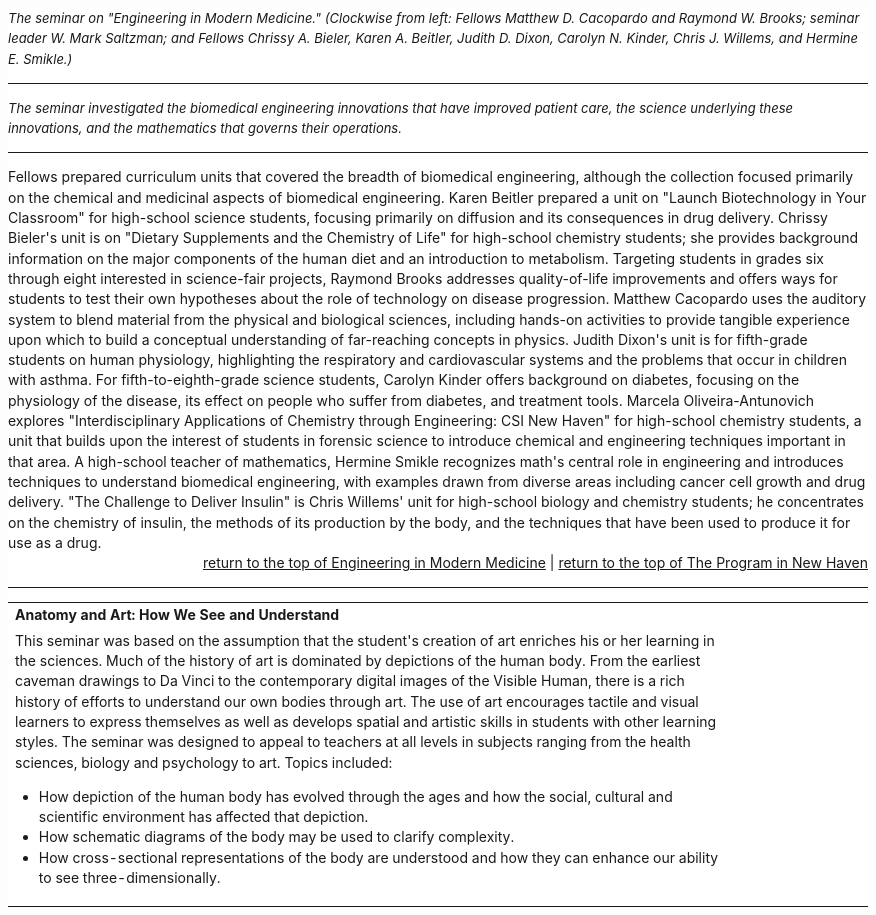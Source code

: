 <p><font size="-1"><i>The seminar on "Engineering in Modern Medicine." (Clockwise from left: Fellows Matthew D. Cacopardo and Raymond W. Brooks; seminar leader W. Mark Saltzman; and Fellows Chrissy A. Bieler, Karen A. Beitler, Judith D. Dixon, Carolyn N. Kinder, Chris J. Willems, and Hermine E. Smikle.)</i></font></p>
</td><td valign="top">
<hr/>
<font size="-1"><i>The seminar </i></font><font size="-1"><i>investigated the biomedical engineering innovations that have improved patient care, the science underlying these </i></font><font size="-1"><i>innovations, and the mathematics that governs their </i></font><font size="-1"><i>operations.</i></font>
<hr/>
</td></tr>
<tr><td width="85%">Fellows prepared curriculum units that covered the breadth of biomedical engineering, although the collection focused primarily on the chemical and medicinal aspects of biomedical engineering. Karen Beitler prepared a unit on "Launch Biotechnology in Your Classroom" for high-school science students, focusing primarily on diffusion and its consequences in drug delivery. Chrissy Bieler's unit is on "Dietary Supplements and the Chemistry of Life" for high-school chemistry students; she provides background information on the major components of the human diet and an introduction to metabolism. Targeting students in grades six through eight interested in science-fair projects, Raymond Brooks addresses quality-of-life improvements and offers ways for students to test their own hypotheses about the role of technology on disease progression. Matthew Cacopardo uses the auditory system to blend material from the physical and biological sciences, including hands-on activities to provide tangible experience upon which to build a conceptual understanding of far-reaching concepts in physics. Judith Dixon's unit is for fifth-grade students on human physiology, highlighting the respiratory and cardiovascular systems and the problems that occur in children with asthma.</td>
<td valign="top">
</td></tr>
<tr><td width="85%">For fifth-to-eighth-grade science students, Carolyn Kinder offers background on diabetes, focusing on the physiology of the disease, its effect on people who suffer from diabetes, and treatment tools. Marcela Oliveira-Antunovich explores "Interdisciplinary Applications of Chemistry through Engineering: CSI New Haven" for high-school chemistry students, a unit that builds upon the interest of students in forensic science to introduce chemical and engineering techniques important in that area. A high-school teacher of mathematics, Hermine Smikle recognizes math's central role in engineering and introduces techniques to understand biomedical engineering, with examples drawn from diverse areas including cancer cell growth and drug delivery. "The Challenge to Deliver Insulin" is Chris Willems' unit for high-school biology and chemistry students; he concentrates on the chemistry of insulin, the methods of its production by the body, and the techniques that have been used to produce it for use as a drug. </td><td valign="top"></td></tr>
</tbody></table>
<div align="right">
<a href="#f">return to the top of Engineering in Modern Medicine</a> | <a href="#top">return to the top of The Program in New Haven</a></div>
<hr/>
<table cellpadding="4">
<tbody><tr>
<td valign="top"><a name="g"></a><b>Anatomy and Art: How We See and Understand</b></td>
<td valign="top"></td>
</tr>
<tr>
<td width="85%">This seminar was based on the assumption that the student's creation of art enriches his or her learning in the sciences. Much of the history of art is dominated by depictions of the human body. From the earliest caveman drawings to Da Vinci to the contemporary digital images of the Visible Human, there is a rich history of efforts to understand our own bodies through art. The use of art encourages tactile and visual learners to express themselves as well as develops spatial and artistic skills in students with other learning styles. The seminar was designed to appeal to teachers at all levels in subjects ranging from the health sciences, biology and psychology to art. Topics included:
<ul>
<li>How depiction of the human body has evolved through the ages and how the social, cultural and scientific environment has affected that depiction.
</li><li>How schematic diagrams of the body may be used to clarify complexity.
</li><li>How cross-sectional representations of the body are understood and how they can enhance our ability to see three-dimensionally.